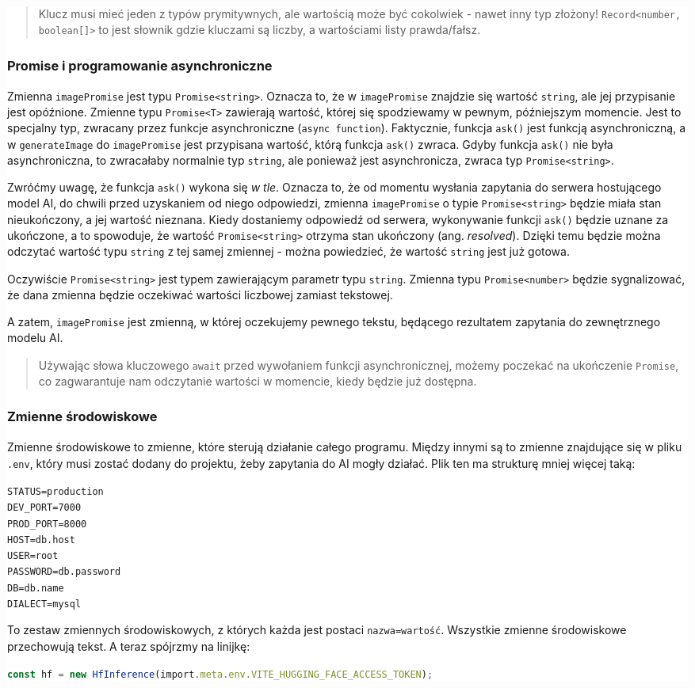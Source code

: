 > Klucz musi mieć jeden z typów prymitywnych, ale wartością może być cokolwiek - nawet inny typ złożony!
> `Record<number, boolean[]>` to jest słownik gdzie kluczami są liczby, a wartościami listy prawda/fałsz.



### Promise i programowanie asynchroniczne

Zmienna `imagePromise` jest typu `Promise<string>`. Oznacza to, że w `imagePromise` znajdzie się wartość `string`, ale jej przypisanie jest opóźnione. Zmienne typu `Promise<T>` zawierają wartość, której się spodziewamy w pewnym, późniejszym momencie. Jest to specjalny typ, zwracany przez funkcje asynchroniczne (`async function`). Faktycznie, funkcja `ask()` jest funkcją asynchroniczną, a w `generateImage` do `imagePromise` jest przypisana wartość, którą funkcja `ask()` zwraca. Gdyby funkcja `ask()` nie była asynchroniczna, to zwracałaby normalnie typ `string`, ale ponieważ jest asynchronicza, zwraca typ `Promise<string>`.

Zwróćmy uwagę, że funkcja `ask()` wykona się *w tle*. Oznacza to, że od momentu wysłania zapytania do serwera hostującego model AI, do chwili przed uzyskaniem od niego odpowiedzi, zmienna `imagePromise` o typie `Promise<string>` będzie miała stan nieukończony, a jej wartość nieznana. Kiedy dostaniemy odpowiedź od serwera, wykonywanie funkcji `ask()` będzie uznane za ukończone, a to spowoduje, że wartość `Promise<string>` otrzyma stan ukończony (ang. *resolved*). Dzięki temu będzie można odczytać wartość typu `string` z tej samej zmiennej - można powiedzieć, że wartość `string` jest już gotowa.


Oczywiście `Promise<string>` jest typem zawierającym parametr typu `string`. Zmienna typu `Promise<number>` będzie sygnalizować, że dana zmienna będzie oczekiwać wartości liczbowej zamiast tekstowej.

A zatem, `imagePromise` jest zmienną, w której oczekujemy pewnego tekstu, będącego rezultatem zapytania do zewnętrznego modelu AI.

> Używając słowa kluczowego `await` przed wywołaniem funkcji asynchronicznej, możemy poczekać na ukończenie `Promise`, co zagwarantuje nam odczytanie wartości w momencie, kiedy będzie już dostępna.

### Zmienne środowiskowe

Zmienne środowiskowe to zmienne, które sterują działanie całego programu. Między innymi są to zmienne znajdujące się w pliku `.env`, który musi zostać dodany do projektu, żeby zapytania do AI mogły działać. Plik ten ma strukturę mniej więcej taką:

```
STATUS=production
DEV_PORT=7000
PROD_PORT=8000
HOST=db.host
USER=root
PASSWORD=db.password
DB=db.name
DIALECT=mysql
```

To zestaw zmiennych środowiskowych, z których każda jest postaci `nazwa=wartość`. Wszystkie zmienne środowiskowe przechowują tekst. A teraz spójrzmy na linijkę:

```ts
const hf = new HfInference(import.meta.env.VITE_HUGGING_FACE_ACCESS_TOKEN);
```
